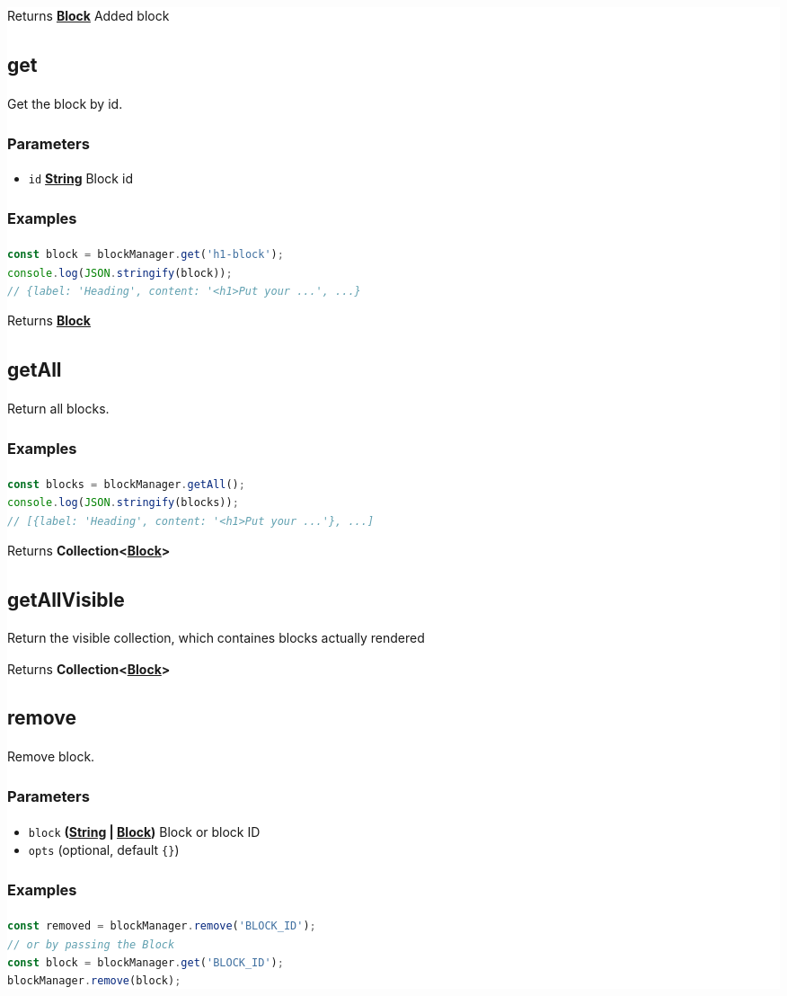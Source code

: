 Returns **[Block]** Added block

## get

Get the block by id.

### Parameters

- `id` **[String][3]** Block id

### Examples

```javascript
const block = blockManager.get('h1-block');
console.log(JSON.stringify(block));
// {label: 'Heading', content: '<h1>Put your ...', ...}
```

Returns **[Block]**&#x20;

## getAll

Return all blocks.

### Examples

```javascript
const blocks = blockManager.getAll();
console.log(JSON.stringify(blocks));
// [{label: 'Heading', content: '<h1>Put your ...'}, ...]
```

Returns **Collection<[Block]>**&#x20;

## getAllVisible

Return the visible collection, which containes blocks actually rendered

Returns **Collection<[Block]>**&#x20;

## remove

Remove block.

### Parameters

- `block` **([String][3] | [Block])** Block or block ID
- `opts` (optional, default `{}`)

### Examples

```javascript
const removed = blockManager.remove('BLOCK_ID');
// or by passing the Block
const block = blockManager.get('BLOCK_ID');
blockManager.remove(block);
```


[Block]: block.html
[Component]: component.html
[1]: https://github.com/GrapesJS/grapesjs/blob/master/src/block_manager/config/config.ts
[2]: https://developer.mozilla.org/docs/Web/JavaScript/Reference/Global_Objects/Object
[3]: https://developer.mozilla.org/docs/Web/JavaScript/Reference/Global_Objects/String
[4]: https://developer.mozilla.org/docs/Web/JavaScript/Reference/Global_Objects/Array
[5]: https://developer.mozilla.org/docs/Web/HTML/Element
[6]: https://developer.mozilla.org/docs/Web/JavaScript/Reference/Global_Objects/undefined
[7]: https://developer.mozilla.org/docs/Web/JavaScript/Reference/Global_Objects/Boolean